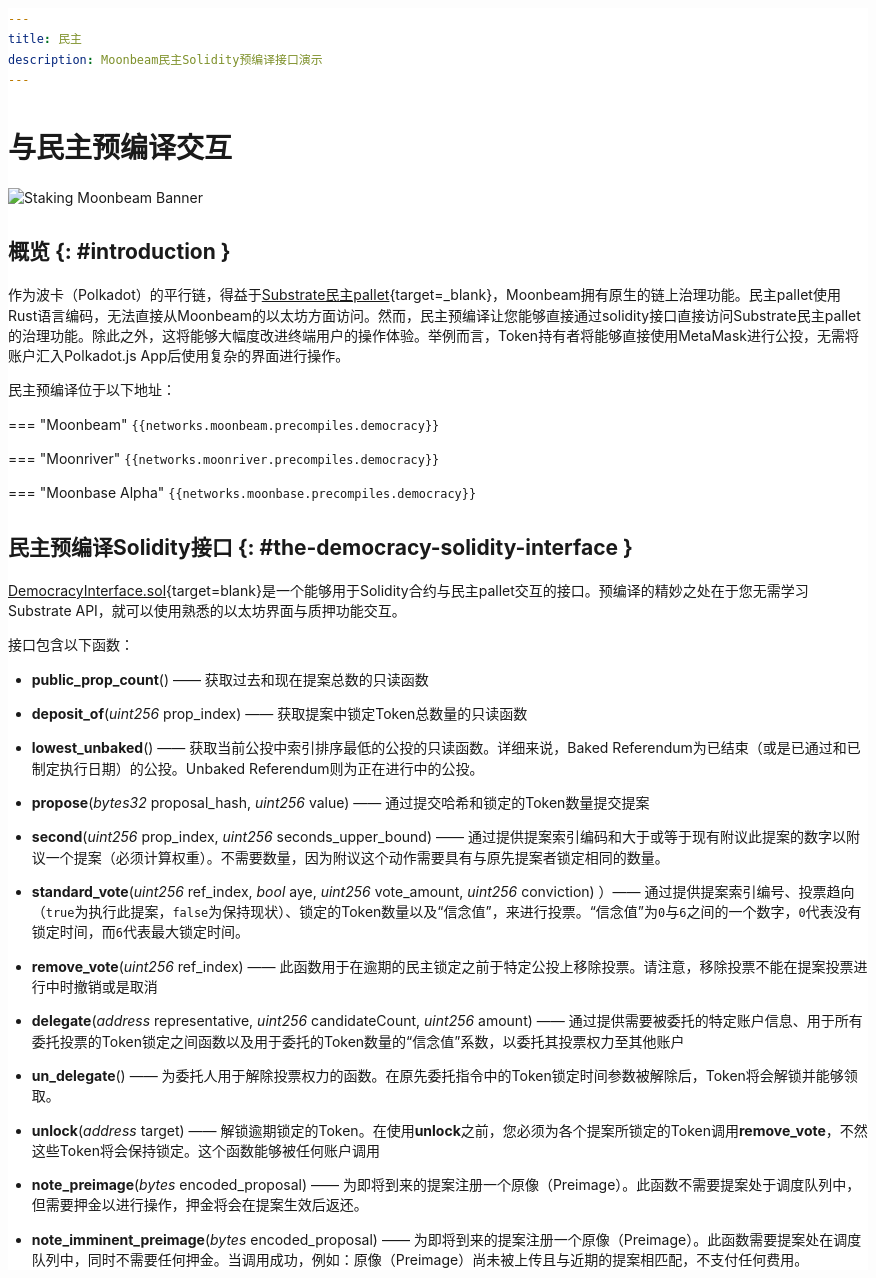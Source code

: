 ```yaml
---
title: 民主
description: Moonbeam民主Solidity预编译接口演示
---
```


# 与民主预编译交互

![Staking Moonbeam Banner](/images/builders/tools/precompiles/democracy/democracy-banner.png)

## 概览 {: #introduction }

作为波卡（Polkadot）的平行链，得益于[Substrate民主pallet](https://docs.substrate.io/rustdocs/latest/pallet_democracy/index.html){target=_blank}，Moonbeam拥有原生的链上治理功能。民主pallet使用Rust语言编码，无法直接从Moonbeam的以太坊方面访问。然而，民主预编译让您能够直接通过solidity接口直接访问Substrate民主pallet的治理功能。除此之外，这将能够大幅度改进终端用户的操作体验。举例而言，Token持有者将能够直接使用MetaMask进行公投，无需将账户汇入Polkadot.js App后使用复杂的界面进行操作。

民主预编译位于以下地址：

=== "Moonbeam"
     ```
     {{networks.moonbeam.precompiles.democracy}}
     ```

=== "Moonriver"
     ```
     {{networks.moonriver.precompiles.democracy}}
     ```

=== "Moonbase Alpha"
     ```
     {{networks.moonbase.precompiles.democracy}}
     ```

## 民主预编译Solidity接口 {: #the-democracy-solidity-interface }

[DemocracyInterface.sol](https://github.com/PureStake/moonbeam/blob/master/precompiles/pallet-democracy/DemocracyInterface.sol){target=blank}是一个能够用于Solidity合约与民主pallet交互的接口。预编译的精妙之处在于您无需学习Substrate API，就可以使用熟悉的以太坊界面与质押功能交互。

接口包含以下函数：

 - **public_prop_count**() —— 获取过去和现在提案总数的只读函数
 - **deposit_of**(*uint256* prop_index) —— 获取提案中锁定Token总数量的只读函数
 - **lowest_unbaked**() —— 获取当前公投中索引排序最低的公投的只读函数。详细来说，Baked Referendum为已结束（或是已通过和已制定执行日期）的公投。Unbaked Referendum则为正在进行中的公投。
 - **propose**(*bytes32* proposal_hash, *uint256* value) —— 通过提交哈希和锁定的Token数量提交提案
 - **second**(*uint256* prop_index, *uint256* seconds_upper_bound) —— 通过提供提案索引编码和大于或等于现有附议此提案的数字以附议一个提案（必须计算权重）。不需要数量，因为附议这个动作需要具有与原先提案者锁定相同的数量。

 - **standard_vote**(*uint256* ref_index, *bool* aye, *uint256* vote_amount, *uint256* conviction) ）—— 通过提供提案索引编号、投票趋向（`true`为执行此提案，`false`为保持现状）、锁定的Token数量以及“信念值”，来进行投票。“信念值”为`0`与`6`之间的一个数字，`0`代表没有锁定时间，而`6`代表最大锁定时间。
 - **remove_vote**(*uint256* ref_index)  —— 此函数用于在逾期的民主锁定之前于特定公投上移除投票。请注意，移除投票不能在提案投票进行中时撤销或是取消
 - **delegate**(*address* representative, *uint256* candidateCount, *uint256* amount) —— 通过提供需要被委托的特定账户信息、用于所有委托投票的Token锁定之间函数以及用于委托的Token数量的“信念值”系数，以委托其投票权力至其他账户
 - **un_delegate**() —— 为委托人用于解除投票权力的函数。在原先委托指令中的Token锁定时间参数被解除后，Token将会解锁并能够领取。
 - **unlock**(*address* target) —— 解锁逾期锁定的Token。在使用**unlock**之前，您必须为各个提案所锁定的Token调用**remove_vote**，不然这些Token将会保持锁定。这个函数能够被任何账户调用
 - **note_preimage**(*bytes* encoded_proposal) —— 为即将到来的提案注册一个原像（Preimage）。此函数不需要提案处于调度队列中，但需要押金以进行操作，押金将会在提案生效后返还。
 - **note_imminent_preimage**(*bytes* encoded_proposal) —— 为即将到来的提案注册一个原像（Preimage）。此函数需要提案处在调度队列中，同时不需要任何押金。当调用成功，例如：原像（Preimage）尚未被上传且与近期的提案相匹配，不支付任何费用。
